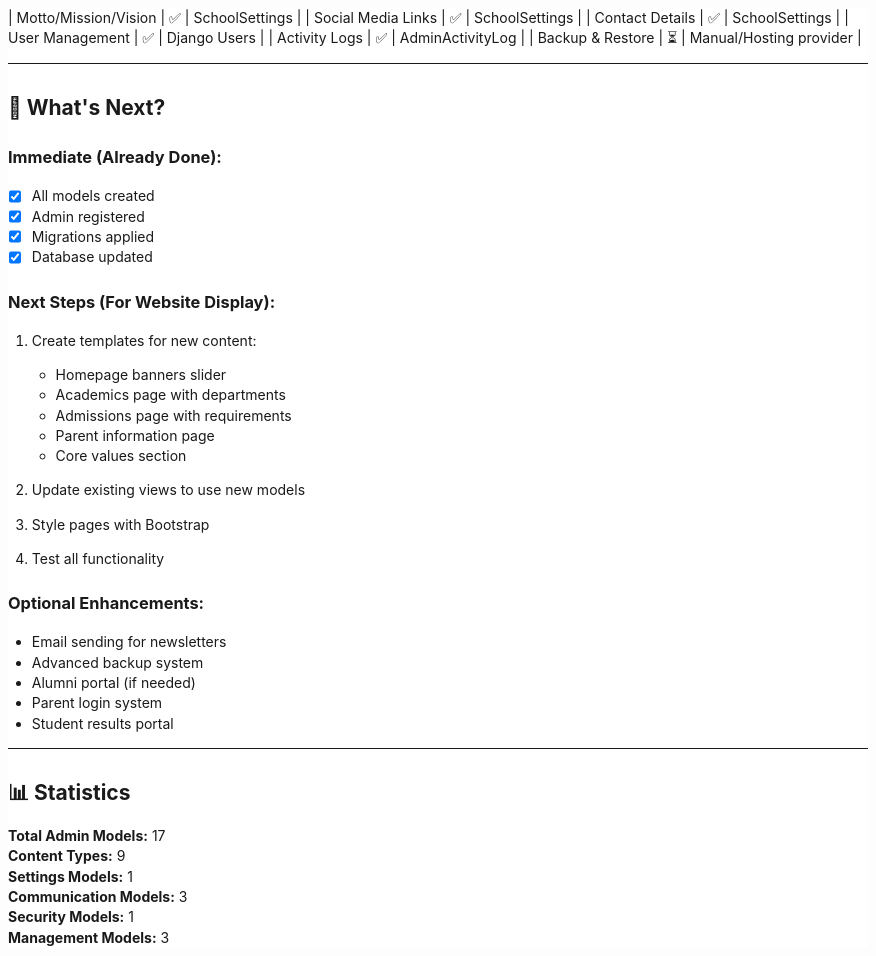 | Motto/Mission/Vision | ✅ | SchoolSettings |
| Social Media Links | ✅ | SchoolSettings |
| Contact Details | ✅ | SchoolSettings |
| User Management | ✅ | Django Users |
| Activity Logs | ✅ | AdminActivityLog |
| Backup & Restore | ⏳ | Manual/Hosting provider |

---

## 🚀 What's Next?

### Immediate (Already Done):
- [x] All models created
- [x] Admin registered
- [x] Migrations applied
- [x] Database updated

### Next Steps (For Website Display):
1. Create templates for new content:
   - Homepage banners slider
   - Academics page with departments
   - Admissions page with requirements
   - Parent information page
   - Core values section

2. Update existing views to use new models
3. Style pages with Bootstrap
4. Test all functionality

### Optional Enhancements:
- Email sending for newsletters
- Advanced backup system
- Alumni portal (if needed)
- Parent login system
- Student results portal

---

## 📊 Statistics

**Total Admin Models:** 17  
**Content Types:** 9  
**Settings Models:** 1  
**Communication Models:** 3  
**Security Models:** 1  
**Management Models:** 3  
